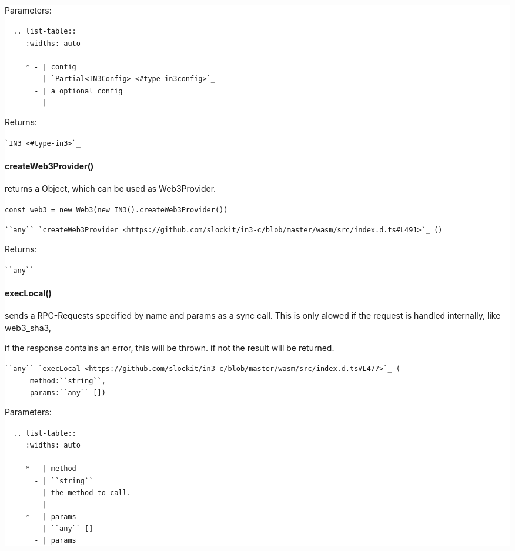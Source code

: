Parameters: 
```eval_rst
  .. list-table::
     :widths: auto

     * - | config
       - | `Partial<IN3Config> <#type-in3config>`_ 
       - | a optional config
         | 

```


Returns: 
```eval_rst
`IN3 <#type-in3>`_ 
```



#### createWeb3Provider()


returns a Object, which can be used as Web3Provider.

```
const web3 = new Web3(new IN3().createWeb3Provider())
```
 

```eval_rst
``any`` `createWeb3Provider <https://github.com/slockit/in3-c/blob/master/wasm/src/index.d.ts#L491>`_ ()
```

Returns: 
```eval_rst
``any``
```



#### execLocal()


sends a RPC-Requests specified by name and params as a sync call. This is only alowed if the request is handled internally, like web3_sha3,

if the response contains an error, this will be thrown. if not the result will be returned.
 

```eval_rst
``any`` `execLocal <https://github.com/slockit/in3-c/blob/master/wasm/src/index.d.ts#L477>`_ (
      method:``string``,
      params:``any`` [])
```

Parameters: 
```eval_rst
  .. list-table::
     :widths: auto

     * - | method
       - | ``string``
       - | the method to call.
         | 
     * - | params
       - | ``any`` []
       - | params

```
